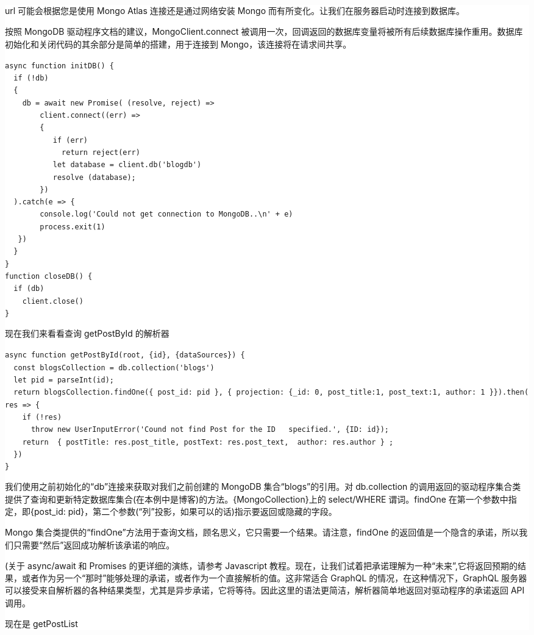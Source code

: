 url 可能会根据您是使用 Mongo Atlas 连接还是通过网络安装 Mongo 而有所变化。让我们在服务器启动时连接到数据库。

按照 MongoDB 驱动程序文档的建议，MongoClient.connect 被调用一次，回调返回的数据库变量将被所有后续数据库操作重用。数据库初始化和关闭代码的其余部分是简单的搭建，用于连接到 Mongo，该连接将在请求间共享。

```
async function initDB() {
  if (!db)
  {
    db = await new Promise( (resolve, reject) =>
        client.connect((err) =>
        {
           if (err)
             return reject(err)
           let database = client.db('blogdb')
           resolve (database);
        })
  ).catch(e => {
        console.log('Could not get connection to MongoDB..\n' + e)
        process.exit(1)
   })
  }
}
function closeDB() {
  if (db)
    client.close()
}
```

现在我们来看看查询 getPostById 的解析器

```
async function getPostById(root, {id}, {dataSources}) {
  const blogsCollection = db.collection('blogs')
  let pid = parseInt(id);
  return blogsCollection.findOne({ post_id: pid }, { projection: {_id: 0, post_title:1, post_text:1, author: 1 }}).then( res => {
    if (!res)
      throw new UserInputError('Cound not find Post for the ID   specified.', {ID: id});
    return  { postTitle: res.post_title, postText: res.post_text,  author: res.author } ;
  })
}
```

我们使用之前初始化的“db”连接来获取对我们之前创建的 MongoDB 集合“blogs”的引用。对 db.collection 的调用返回的驱动程序集合类提供了查询和更新特定数据库集合(在本例中是博客)的方法。{MongoCollection}上的 select/WHERE 谓词。findOne 在第一个参数中指定，即{post_id: pid}，第二个参数(“列”投影，如果可以的话)指示要返回或隐藏的字段。

Mongo 集合类提供的“findOne”方法用于查询文档，顾名思义，它只需要一个结果。请注意，findOne 的返回值是一个隐含的承诺，所以我们只需要“然后”返回成功解析该承诺的响应。

(关于 async/await 和 Promises 的更详细的演练，请参考 Javascript 教程。现在，让我们试着把承诺理解为一种“未来”,它将返回预期的结果，或者作为另一个“那时”能够处理的承诺，或者作为一个直接解析的值。这非常适合 GraphQL 的情况，在这种情况下，GraphQL 服务器可以接受来自解析器的各种结果类型，尤其是异步承诺，它将等待。因此这里的语法更简洁，解析器简单地返回对驱动程序的承诺返回 API 调用。

现在是 getPostList
